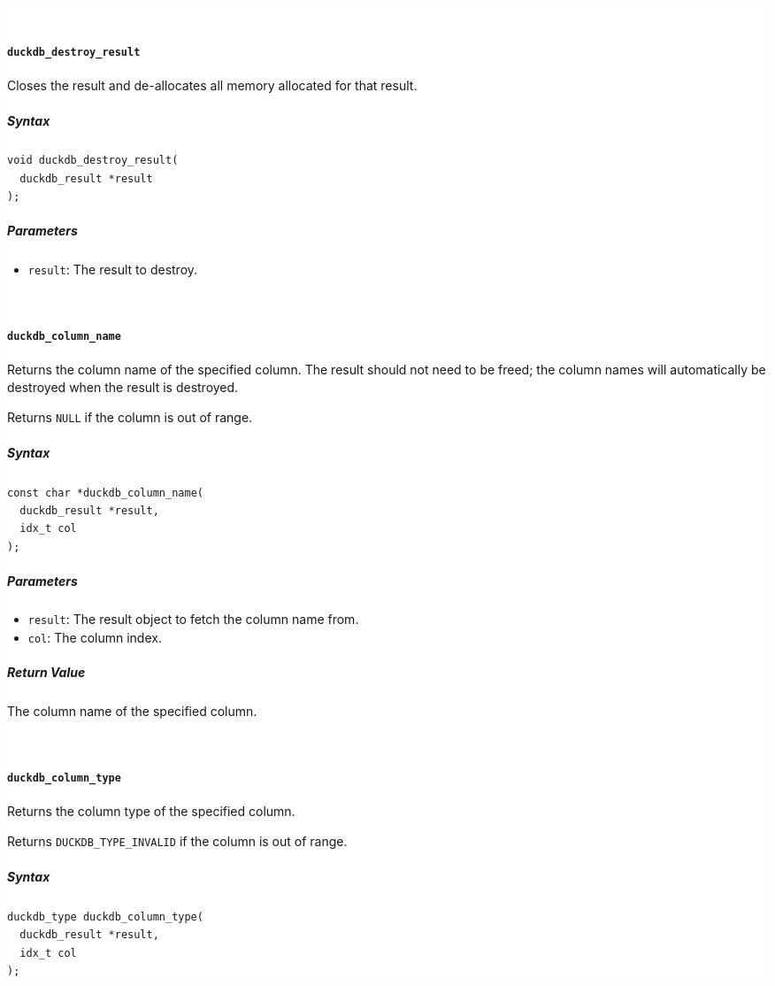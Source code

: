 <br>

#### `duckdb_destroy_result`

Closes the result and de-allocates all memory allocated for that result.

##### Syntax

<div class="language-c highlighter-rouge"><div class="highlight"><pre class="highlight"><code><span class="kt">void</span> <span class="nv">duckdb_destroy_result</span>(<span class="nv">
</span>  <span class="kt">duckdb_result</span> *<span class="nv">result
</span>);
</code></pre></div></div>

##### Parameters

* `result`: The result to destroy.

<br>

#### `duckdb_column_name`

Returns the column name of the specified column. The result should not need to be freed; the column names will
automatically be destroyed when the result is destroyed.

Returns `NULL` if the column is out of range.

##### Syntax

<div class="language-c highlighter-rouge"><div class="highlight"><pre class="highlight"><code><span class="kt">const</span> <span class="kt">char</span> *<span class="nv">duckdb_column_name</span>(<span class="nv">
</span>  <span class="kt">duckdb_result</span> *<span class="nv">result</span>,<span class="nv">
</span>  <span class="kt">idx_t</span> <span class="nv">col
</span>);
</code></pre></div></div>

##### Parameters

* `result`: The result object to fetch the column name from.
* `col`: The column index.

##### Return Value

The column name of the specified column.

<br>

#### `duckdb_column_type`

Returns the column type of the specified column.

Returns `DUCKDB_TYPE_INVALID` if the column is out of range.

##### Syntax

<div class="language-c highlighter-rouge"><div class="highlight"><pre class="highlight"><code><span class="kt">duckdb_type</span> <span class="nv">duckdb_column_type</span>(<span class="nv">
</span>  <span class="kt">duckdb_result</span> *<span class="nv">result</span>,<span class="nv">
</span>  <span class="kt">idx_t</span> <span class="nv">col
</span>);
</code></pre></div></div>
